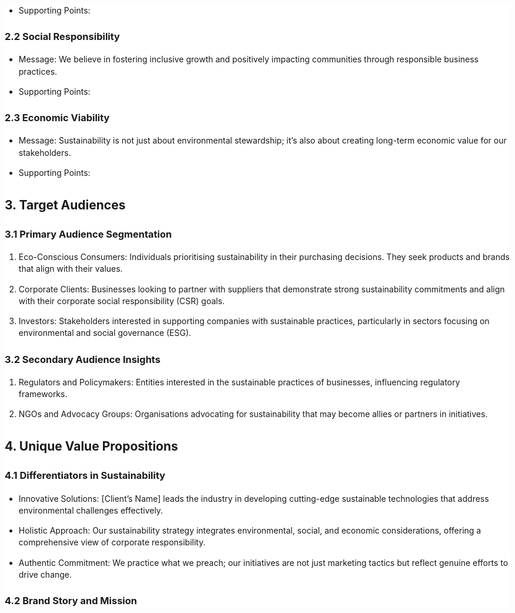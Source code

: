 - Supporting Points:

### 2.2 Social Responsibility

- Message: We believe in fostering inclusive growth and positively impacting communities through responsible business practices.

- Supporting Points:

### 2.3 Economic Viability

- Message: Sustainability is not just about environmental stewardship; it’s also about creating long-term economic value for our stakeholders.

- Supporting Points:



## 3. Target Audiences

### 3.1 Primary Audience Segmentation

1. Eco-Conscious Consumers: Individuals prioritising sustainability in their purchasing decisions. They seek products and brands that align with their values.

1. Corporate Clients: Businesses looking to partner with suppliers that demonstrate strong sustainability commitments and align with their corporate social responsibility (CSR) goals.

1. Investors: Stakeholders interested in supporting companies with sustainable practices, particularly in sectors focusing on environmental and social governance (ESG).

### 3.2 Secondary Audience Insights

1. Regulators and Policymakers: Entities interested in the sustainable practices of businesses, influencing regulatory frameworks.

1. NGOs and Advocacy Groups: Organisations advocating for sustainability that may become allies or partners in initiatives.



## 4. Unique Value Propositions

### 4.1 Differentiators in Sustainability

- Innovative Solutions: [Client’s Name] leads the industry in developing cutting-edge sustainable technologies that address environmental challenges effectively.

- Holistic Approach: Our sustainability strategy integrates environmental, social, and economic considerations, offering a comprehensive view of corporate responsibility.

- Authentic Commitment: We practice what we preach; our initiatives are not just marketing tactics but reflect genuine efforts to drive change.

### 4.2 Brand Story and Mission
